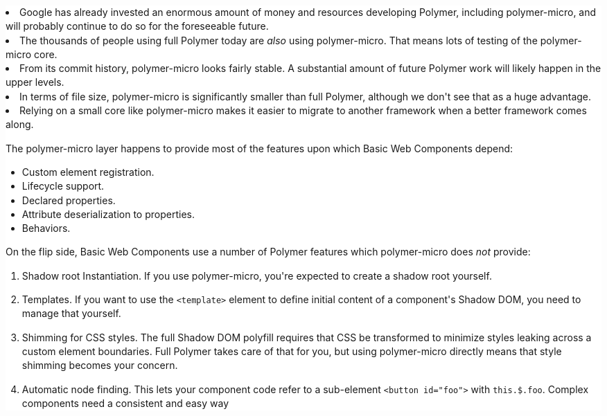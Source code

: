   <li>
    Google has already invested an enormous amount of money and resources
    developing Polymer, including polymer-micro, and will probably continue to
    do so for the foreseeable future.
  </li>
  <li>
    The thousands of people using full Polymer today are <em>also</em> using
    polymer-micro. That means lots of testing of the polymer-micro core.
  </li>
  <li>
    From its commit history, polymer-micro looks fairly stable. A substantial
    amount of future Polymer work will likely happen in the upper levels.
  </li>
  <li>
    In terms of file size, polymer-micro is significantly smaller than full
    Polymer, although we don&#39;t see that as a huge advantage.
  </li>
  <li>
    Relying on a small core like polymer-micro makes it easier to migrate to
    another framework when a better framework comes along.
  </li>
</ul>
<p>
  The polymer-micro layer happens to provide most of the features upon which
  Basic Web Components depend:
</p>
<ul>
  <li>Custom element registration.</li>
  <li>Lifecycle support.</li>
  <li>Declared properties.</li>
  <li>Attribute deserialization to properties.</li>
  <li>Behaviors.</li>
</ul>
<p>
  On the flip side, Basic Web Components use a number of Polymer features which
  polymer-micro does <em>not</em> provide:
</p>
<ol>
  <li>
    <p>
      Shadow root Instantiation. If you use polymer-micro, you&#39;re expected
      to create a shadow root yourself.
    </p>
  </li>
  <li>
    <p>
      Templates. If you want to use the <code>&lt;template&gt;</code> element to
      define initial content of a component&#39;s Shadow DOM, you need to manage
      that yourself.
    </p>
  </li>
  <li>
    <p>
      Shimming for CSS styles. The full Shadow DOM polyfill requires that CSS be
      transformed to minimize styles leaking across a custom element boundaries.
      Full Polymer takes care of that for you, but using polymer-micro directly
      means that style shimming becomes your concern.
    </p>
  </li>
  <li>
    <p>
      Automatic node finding. This lets your component code refer to a
      sub-element <code>&lt;button id=&quot;foo&quot;&gt;</code> with
      <code>this.$.foo</code>. Complex components need a consistent and easy way